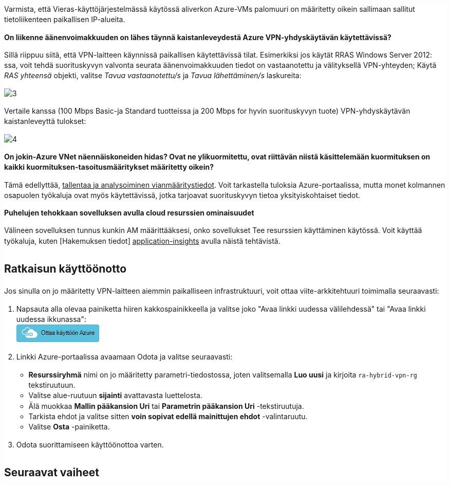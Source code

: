 Varmista, että Vieras-käyttöjärjestelmässä käytössä aliverkon Azure-VMs palomuuri on määritetty oikein sallimaan sallitut tietoliikenteen paikallisen IP-alueita.

**On liikenne äänenvoimakkuuden on lähes täynnä kaistanleveydestä Azure VPN-yhdyskäytävän käytettävissä?**

Sillä riippuu siitä, että VPN-laitteen käynnissä paikallisen käytettävissä tilat. Esimerkiksi jos käytät RRAS Windows Server 2012: ssa, voit tehdä suorituskyvyn valvonta seurata äänenvoimakkuuden tiedot on vastaanotettu ja välityksellä VPN-yhteyden; Käytä _RAS yhteensä_ objekti, valitse _Tavua vastaanotettu/s_ ja _Tavua lähettäminen/s_ laskureita:

![[3]][3]

Vertaile kanssa (100 Mbps Basic-ja Standard tuotteissa ja 200 Mbps for hyvin suorituskyvyn tuote) VPN-yhdyskäytävän kaistanleveyttä tulokset:

![[4]][4]

**On jokin-Azure VNet näennäiskoneiden hidas? Ovat ne ylikuormitettu, ovat riittävän niistä käsittelemään kuormituksen on kaikki kuormituksen-tasoitusmääritykset määritetty oikein?**

Tämä edellyttää, [tallentaa ja analysoiminen vianmääritystiedot][azure-vm-diagnostics]. Voit tarkastella tuloksia Azure-portaalissa, mutta monet kolmannen osapuolen työkaluja ovat myös käytettävissä, jotka tarjoavat suorituskyvyn tietoa yksityiskohtaiset tiedot.

**Puhelujen tehokkaan sovelluksen avulla cloud resurssien ominaisuudet**

Välineen sovelluksen tunnus kunkin AM määrittääksesi, onko sovellukset Tee resurssien käyttäminen käytössä. Voit käyttää työkaluja, kuten [Hakemuksen tiedot] [ application-insights] avulla näistä tehtävistä.

## <a name="solution-deployment"></a>Ratkaisun käyttöönotto

Jos sinulla on jo määritetty VPN-laitteen aiemmin paikalliseen infrastruktuuri, voit ottaa viite-arkkitehtuuri toimimalla seuraavasti:

1. Napsauta alla olevaa painiketta hiiren kakkospainikkeella ja valitse joko "Avaa linkki uudessa välilehdessä" tai "Avaa linkki uudessa ikkunassa":  
[![Ottaa käyttöön Azure](./media/blueprints/deploybutton.png)](https://portal.azure.com/#create/Microsoft.Template/uri/https%3A%2F%2Fraw.githubusercontent.com%2Fmspnp%2Freference-architectures%2Fmaster%2Fguidance-hybrid-network-vpn%2Fazuredeploy.json)

2. Linkki Azure-portaalissa avaamaan Odota ja valitse seuraavasti: 
    - **Resurssiryhmä** nimi on jo määritetty parametri-tiedostossa, joten valitsemalla **Luo uusi** ja kirjoita `ra-hybrid-vpn-rg` tekstiruutuun.
    - Valitse alue-ruutuun **sijainti** avattavasta luettelosta.
    - Älä muokkaa **Mallin pääkansion Uri** tai **Parametrin pääkansion Uri** -tekstiruutuja.
    - Tarkista ehdot ja valitse sitten **voin sopivat edellä mainittujen ehdot** -valintaruutu.
    - Valitse **Osta** -painiketta.

3. Odota suorittamiseen käyttöönottoa varten.

## <a name="next-steps"></a>Seuraavat vaiheet


[implementing-a-multi-tier-architecture-on-Azure]: ./guidance-compute-n-tier-vm.md
[resource-manager-overview]: ../azure-resource-manager/resource-group-overview.md
[arm-templates]: ../resource-group-authoring-templates.md
[azure-cli]: ../virtual-machines-command-line-tools.md
[azure-portal]: ../azure-portal/resource-group-portal.md
[azure-powershell]: ../powershell-azure-resource-manager.md
[azure-virtual-network]: ../virtual-network/virtual-networks-overview.md
[vpn-appliance]: ../vpn-gateway/vpn-gateway-about-vpn-devices.md
[azure-vpn-gateway]: https://azure.microsoft.com/services/vpn-gateway/
[azure-gateway-charges]: https://azure.microsoft.com/pricing/details/vpn-gateway/
[azure-network-security-group]: https://azure.microsoft.com/documentation/articles/virtual-networks-nsg/
[connect-to-an-Azure-vnet]: https://technet.microsoft.com/library/dn786406.aspx
[vpn-gateway-multi-site]: ../vpn-gateway/vpn-gateway-multi-site.md
[policy-based-routing]: https://en.wikipedia.org/wiki/Policy-based_routing
[route-based-routing]: https://en.wikipedia.org/wiki/Static_routing
[network-security-group]: ../virtual-network/virtual-networks-nsg.md
[sla-for-vpn-gateway]: https://azure.microsoft.com/support/legal/sla/vpn-gateway/v1_0/
[additional-firewall-rules]: https://technet.microsoft.com/library/dn786406.aspx#firewall
[nagios]: https://www.nagios.org/
[azure-vpn-gateway-diagnostics]: http://blogs.technet.com/b/keithmayer/archive/2014/12/18/diagnose-azure-virtual-network-vpn-connectivity-issues-with-powershell.aspx
[ping]: https://technet.microsoft.com/library/ff961503.aspx
[tracert]: https://technet.microsoft.com/library/ff961507.aspx
[psping]: http://technet.microsoft.com/sysinternals/jj729731.aspx
[nmap]: http://nmap.org
[changing-SKUs]: https://azure.microsoft.com/blog/azure-virtual-network-gateway-improvements/
[gateway-diagnostic-logs]: http://blogs.technet.com/b/keithmayer/archive/2015/12/07/step-by-step-capturing-azure-resource-manager-arm-vnet-gateway-diagnostic-logs.aspx
[troubleshooting-vpn-errors]: https://blogs.technet.microsoft.com/rrasblog/2009/08/12/troubleshooting-common-vpn-related-errors/
[rras-logging]: https://www.petri.com/enable-diagnostic-logging-in-windows-server-2012-r2-routing-and-remote-access
[create-on-prem-network]: https://technet.microsoft.com/library/dn786406.aspx#routing
[create-azure-vnet]: ../virtual-network/virtual-networks-create-vnet-classic-cli.md
[azure-vm-diagnostics]: https://azure.microsoft.com/blog/windows-azure-virtual-machine-monitoring-with-wad-extension/
[application-insights]: ../application-insights/app-insights-overview-usage.md
[forced-tunneling]: https://azure.microsoft.com/documentation/articles/vpn-gateway-about-forced-tunneling/
[getting-started-with-azure-security]: ./../security/azure-security-getting-started.md
[vpn-appliances]: ../vpn-gateway/vpn-gateway-about-vpn-devices.md
[installing-ad]: ../active-directory/active-directory-install-replica-active-directory-domain-controller.md
[deploying-ad]: https://msdn.microsoft.com/library/azure/jj156090.aspx
[creating-dns]: https://blogs.msdn.microsoft.com/mcsuksoldev/2014/03/04/creating-a-dns-server-in-azure-iaas/
[configuring-dns]: ../virtual-network/virtual-networks-manage-dns-in-vnet.md
[stormshield]: https://azure.microsoft.com/marketplace/partners/stormshield/stormshield-network-security-for-cloud/
[vpn-appliance-ipsec]: ../vpn-gateway/vpn-gateway-about-vpn-devices.md#ipsec-parameters
[expressroute]: ./guidance-hybrid-network-expressroute.md
[naming conventions]: ./guidance-naming-conventions.md
[solution-script]: https://github.com/mspnp/reference-architectures/tree/master/guidance-hybrid-network-vpn/Deploy-ReferenceArchitecture.ps1
[solution-script-bash]: https://github.com/mspnp/reference-architectures/tree/master/guidance-hybrid-network-vpn/deploy-reference-architecture.sh
[visio-download]: http://download.microsoft.com/download/1/5/6/1569703C-0A82-4A9C-8334-F13D0DF2F472/RAs.vsdx
[vnet-parameters]: https://github.com/mspnp/reference-architectures/tree/master/guidance-hybrid-network-vpn/parameters/virtualNetwork.parameters.json
[virtualNetworkGateway-parameters]: https://github.com/mspnp/reference-architectures/tree/master/guidance-hybrid-network-vpn/parameters/virtualNetworkGateway.parameters.json
[azure-powershell-download]: https://azure.microsoft.com/documentation/articles/powershell-install-configure/
[azure-cli]: https://azure.microsoft.com/documentation/articles/xplat-cli-install/
[0]: ./media/blueprints/hybrid-network-vpn.png "Rakenne hybrid verkon paikallisen jotka kestävät ja cloud infrastruktuurin"
[1]: ./media/guidance-hybrid-network-vpn/partitioned-vpn.png "Voit parantaa skaalattavuus VNet jakaminen"
[2]: ./media/guidance-hybrid-network-vpn/audit-logs.png "Valvontalokit Azure-portaalissa"
[3]: ./media/guidance-hybrid-network-vpn/RRAS-perf-counters.png "Suorituskyvyn laskureita VPN verkkoliikennettä seurantaa varten"
[4]: ./media/guidance-hybrid-network-vpn/RRAS-perf-graph.png "Esimerkki VPN verkon suorituskyvyn graph"